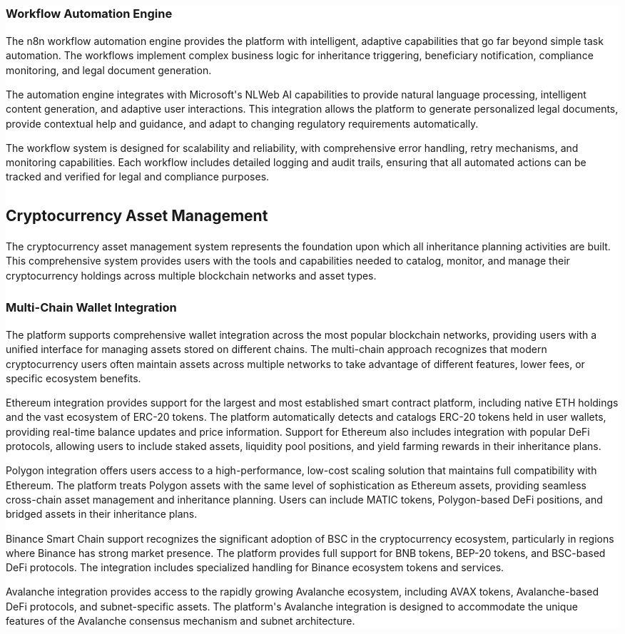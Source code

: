 ### Workflow Automation Engine

The n8n workflow automation engine provides the platform with intelligent, adaptive capabilities that go far beyond simple task automation. The workflows implement complex business logic for inheritance triggering, beneficiary notification, compliance monitoring, and legal document generation.

The automation engine integrates with Microsoft's NLWeb AI capabilities to provide natural language processing, intelligent content generation, and adaptive user interactions. This integration allows the platform to generate personalized legal documents, provide contextual help and guidance, and adapt to changing regulatory requirements automatically.

The workflow system is designed for scalability and reliability, with comprehensive error handling, retry mechanisms, and monitoring capabilities. Each workflow includes detailed logging and audit trails, ensuring that all automated actions can be tracked and verified for legal and compliance purposes.




## Cryptocurrency Asset Management

The cryptocurrency asset management system represents the foundation upon which all inheritance planning activities are built. This comprehensive system provides users with the tools and capabilities needed to catalog, monitor, and manage their cryptocurrency holdings across multiple blockchain networks and asset types.

### Multi-Chain Wallet Integration

The platform supports comprehensive wallet integration across the most popular blockchain networks, providing users with a unified interface for managing assets stored on different chains. The multi-chain approach recognizes that modern cryptocurrency users often maintain assets across multiple networks to take advantage of different features, lower fees, or specific ecosystem benefits.

Ethereum integration provides support for the largest and most established smart contract platform, including native ETH holdings and the vast ecosystem of ERC-20 tokens. The platform automatically detects and catalogs ERC-20 tokens held in user wallets, providing real-time balance updates and price information. Support for Ethereum also includes integration with popular DeFi protocols, allowing users to include staked assets, liquidity pool positions, and yield farming rewards in their inheritance plans.

Polygon integration offers users access to a high-performance, low-cost scaling solution that maintains full compatibility with Ethereum. The platform treats Polygon assets with the same level of sophistication as Ethereum assets, providing seamless cross-chain asset management and inheritance planning. Users can include MATIC tokens, Polygon-based DeFi positions, and bridged assets in their inheritance plans.

Binance Smart Chain support recognizes the significant adoption of BSC in the cryptocurrency ecosystem, particularly in regions where Binance has strong market presence. The platform provides full support for BNB tokens, BEP-20 tokens, and BSC-based DeFi protocols. The integration includes specialized handling for Binance ecosystem tokens and services.

Avalanche integration provides access to the rapidly growing Avalanche ecosystem, including AVAX tokens, Avalanche-based DeFi protocols, and subnet-specific assets. The platform's Avalanche integration is designed to accommodate the unique features of the Avalanche consensus mechanism and subnet architecture.
